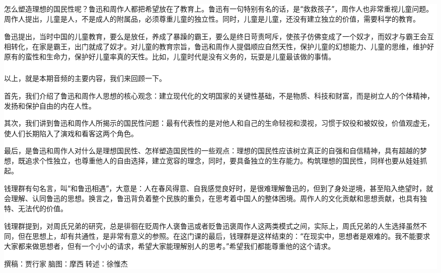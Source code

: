 怎么塑造理想的国民性呢？鲁迅和周作人都把希望放在了教育上。鲁迅有一句特别有名的话，是“救救孩子”，周作人也非常重视儿童问题。周作人提出，儿童是人，不是成人的附属品，必须尊重儿童的独立性。同时，儿童是儿童，还没有建立独立的价值，需要科学的教育。

鲁迅提出，当时中国的儿童教育，要么是放任，养成了暴躁的霸王，要么是终日苛责呵斥，使孩子仿佛变成了一个奴才，而奴才与霸王会互相转化，在家是霸王，出门就成了奴才。对儿童的教育宗旨，鲁迅和周作人提倡顺应自然天性，保护儿童的幻想能力、儿童的思维，维护好原有的蛮性和生命力，保护好儿童率真的天性。比如，儿童时代是没有义务的，玩耍是儿童最该做的事情。

###  



以上，就是本期音频的主要内容，我们来回顾一下。

首先，我们介绍了鲁迅和周作人思想的核心观念：建立现代化的文明国家的关键性基础，不是物质、科技和财富，而是树立人的个体精神，发扬和保护自由的内在人性。

其次，我们讲到鲁迅和周作人所揭示的国民性问题：最有代表性的是对他人和自己的生命轻视和漠视，习惯于奴役和被奴役，价值观虚无，使人们长期陷入了演戏和看客这两个角色。

最后，是鲁迅和周作人对什么是理想国民性、怎样塑造国民性的一些观点：理想的国民性应该树立真正的自强和自信精神，具有超越的梦想，既追求个性独立，也尊重他人的自由选择，建立宽容的理念，同时，要具备独立的生存能力。构筑理想的国民性，同样也要从娃娃抓起。

钱理群有句名言，叫“和鲁迅相遇”，大意是：人在春风得意、自我感觉良好时，是很难理解鲁迅的，但到了身处逆境，甚至陷入绝望时，就会理解、认同鲁迅的思想。换言之，鲁迅背负着整个民族的重负，在思考着中国人的整体困境。周作人的文化贡献和思想贡献，也具有独特、无法代的价值。

钱理群提到，对周氏兄弟的研究，总是徘徊在贬周作人褒鲁迅或者贬鲁迅褒周作人这两类模式之间，实际上，周氏兄弟的人生选择虽然不同，但在思想上，却有共通性，是非常有意义的参照。在这门课的最后，钱理群是这样结束的：“在现实中，思想者是艰难的。我不能要求大家都来做思想者，但有一个小小的请求，希望大家能理解别人的思考。”希望我们都能尊重他的这个请求。

撰稿：贾行家
脑图：摩西
转述：徐惟杰

